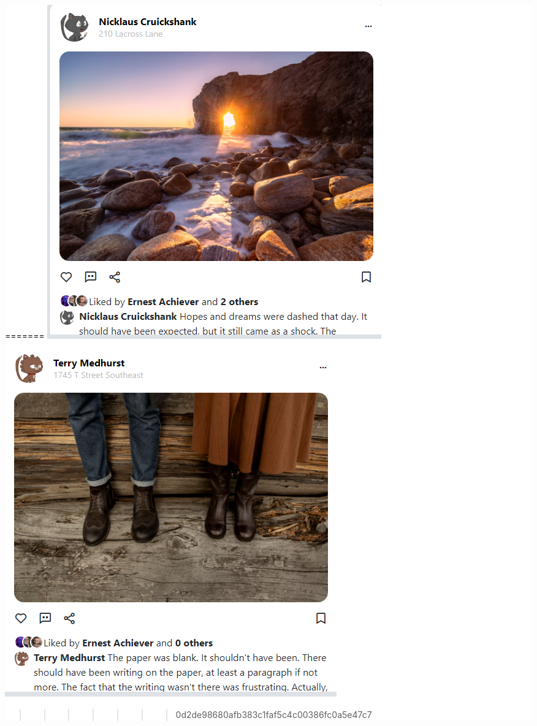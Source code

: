 =======
![reactions1](/images/reaction1.png)

![reactions2](/images/reaction2.png)       
>>>>>>> 0d2de98680afb383c1faf5c4c00386fc0a5e47c7
